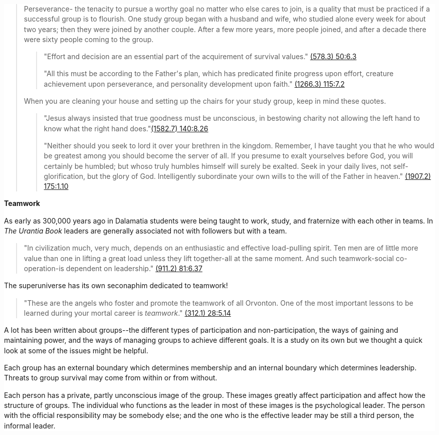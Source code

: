 > Perseverance- the tenacity to pursue a worthy goal no matter who else cares to join, is a quality that must be practiced if a successful group is to flourish. One study group began with a husband and wife, who studied alone every week for about two years; then they were joined by another couple. After a few more years, more people joined, and after a decade there were sixty people coming to the group.
> 
> > "Effort and decision are an essential part of the acquirement of survival values." [(578.3) 50:6.3](https://www.urantia.org/urantia-book-standardized/paper-50-planetary-princes#U50_6_3)
> > 
> > "All this must be according to the Father's plan, which has predicated finite progress upon effort, creature achievement upon perseverance, and personality development upon faith." [(1266.3) 115:7.2](https://www.urantia.org/urantia-book-standardized/paper-115-supreme-being#U115_7_2)
> 
> When you are cleaning your house and setting up the chairs for your study group, keep in mind these quotes. 
> 
> > "Jesus always insisted that true goodness must be unconscious, in bestowing charity not allowing the left hand to know what the right hand does."[(1582.7) 140:8.26](https://www.urantia.org/urantia-book-standardized/paper-140-ordination-twelve#U140_8_26) 
> > 
> > "Neither should you seek to lord it over your brethren in the kingdom. Remember, I have taught you that he who would be greatest among you should become the server of all. If you presume to exalt yourselves before God, you will certainly be humbled; but whoso truly humbles himself will surely be exalted. Seek in your daily lives, not self-glorification, but the glory of God. Intelligently subordinate your own wills to the will of the Father in heaven." [(1907.2) 175:1.10](https://www.urantia.org/urantia-book-standardized/paper-175-last-temple-discourse#U175_1_10)

**Teamwork**

As early as 300,000 years ago in Dalamatia students were being taught to work, study, and fraternize with each other in teams. In _The Urantia Book_ leaders are generally associated not with followers but with a team.

> "In civilization much, very much, depends on an enthusiastic and effective load-pulling spirit. Ten men are of little more value than one in lifting a great load unless they lift together-all at the same moment. And such teamwork-social co-operation-is dependent on leadership." [(911.2) 81:6.37](https://www.urantia.org/urantia-book-standardized/paper-81-development-modern-civilization#U81_8_37)

The superuniverse has its own seconaphim dedicated to teamwork!

> "These are the angels who foster and promote the teamwork of all Orvonton. One of the most important lessons to be learned during your mortal career is _teamwork_." [(312.1) 28:5.14](https://www.urantia.org/urantia-book-standardized/paper-28-ministering-spirits-superuniverses#U28_5_14)

A lot has been written about groups--the different types of participation and non-participation, the ways of gaining and maintaining power, and the ways of managing groups to achieve different goals. It is a study on its own but we thought a quick look at some of the issues might be helpful.

Each group has an external boundary which determines membership and an internal boundary which determines leadership. Threats to group survival may come from within or from without.

Each person has a private, partly unconscious image of the group. These images greatly affect participation and affect how the structure of groups. The individual who functions as the leader in most of these images is the psychological leader. The person with the official responsibility may be somebody else; and the one who is the effective leader may be still a third person, the informal leader.
